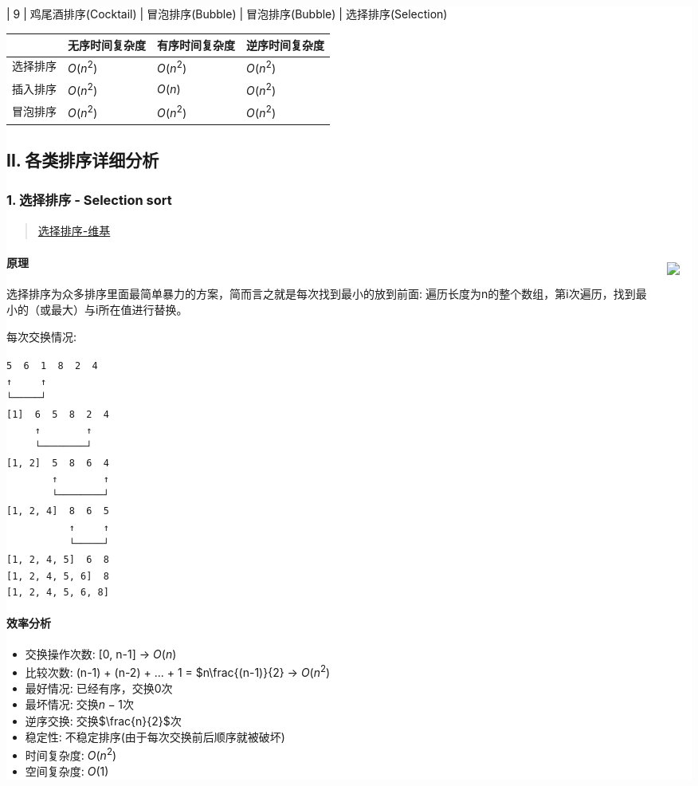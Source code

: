 | 9 | 鸡尾酒排序(Cocktail) | 冒泡排序(Bubble) | 冒泡排序(Bubble) | 选择排序(Selection)

| | 无序时间复杂度 | 有序时间复杂度 | 逆序时间复杂度
| --- | --- | --- | ---
| 选择排序 | $O(n^2)$ | $O(n^2)$ | $O(n^2)$
| 插入排序 | $O(n^2)$ | $O(n)$ | $O(n^2)$
| 冒泡排序 | $O(n^2)$ | $O(n^2)$ | $O(n^2)$

## II. 各类排序详细分析

### 1. 选择排序 - Selection sort

> [选择排序-维基](https://zh.wikipedia.org/wiki/%E9%80%89%E6%8B%A9%E6%8E%92%E5%BA%8F)

<img src='/img/selection-sort-algorithm.gif' align="right" style="margin: 15px"/>

#### 原理

选择排序为众多排序里面最简单暴力的方案，简而言之就是每次找到最小的放到前面: 遍历长度为n的整个数组，第i次遍历，找到最小的（或最大）与i所在值进行替换。

每次交换情况:

```
5  6  1  8  2  4
↑     ↑
└─────┘
[1]  6  5  8  2  4
     ↑        ↑
     └────────┘
[1, 2]  5  8  6  4
        ↑        ↑
        └────────┘
[1, 2, 4]  8  6  5
           ↑     ↑
           └─────┘
[1, 2, 4, 5]  6  8
[1, 2, 4, 5, 6]  8
[1, 2, 4, 5, 6, 8]
```

#### 效率分析

- 交换操作次数: [0, n-1] -> $O(n)$
- 比较次数: (n-1) + (n-2) + ... + 1 = $n\frac{(n-1)}{2} -> $O(n^2)$
- 最好情况: 已经有序，交换0次
- 最坏情况: 交换$n-1$次
- 逆序交换: 交换$\frac{n}{2}$次
- 稳定性: 不稳定排序(由于每次交换前后顺序就被破坏)
- 时间复杂度: $O(n^2)$
- 空间复杂度: $O(1)$
